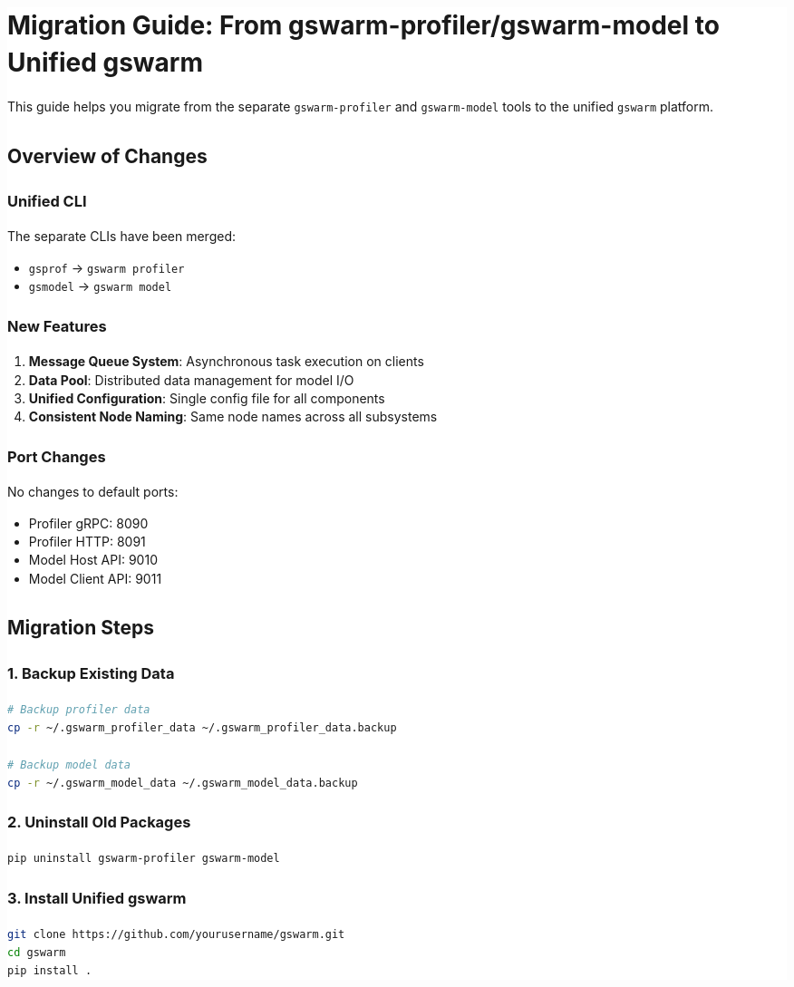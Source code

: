 # Migration Guide: From gswarm-profiler/gswarm-model to Unified gswarm

This guide helps you migrate from the separate `gswarm-profiler` and `gswarm-model` tools to the unified `gswarm` platform.

## Overview of Changes

### Unified CLI

The separate CLIs have been merged:
- `gsprof` → `gswarm profiler`
- `gsmodel` → `gswarm model`

### New Features

1. **Message Queue System**: Asynchronous task execution on clients
2. **Data Pool**: Distributed data management for model I/O
3. **Unified Configuration**: Single config file for all components
4. **Consistent Node Naming**: Same node names across all subsystems

### Port Changes

No changes to default ports:
- Profiler gRPC: 8090
- Profiler HTTP: 8091
- Model Host API: 9010
- Model Client API: 9011

## Migration Steps

### 1. Backup Existing Data

```bash
# Backup profiler data
cp -r ~/.gswarm_profiler_data ~/.gswarm_profiler_data.backup

# Backup model data
cp -r ~/.gswarm_model_data ~/.gswarm_model_data.backup
```

### 2. Uninstall Old Packages

```bash
pip uninstall gswarm-profiler gswarm-model
```

### 3. Install Unified gswarm

```bash
git clone https://github.com/yourusername/gswarm.git
cd gswarm
pip install .
```
